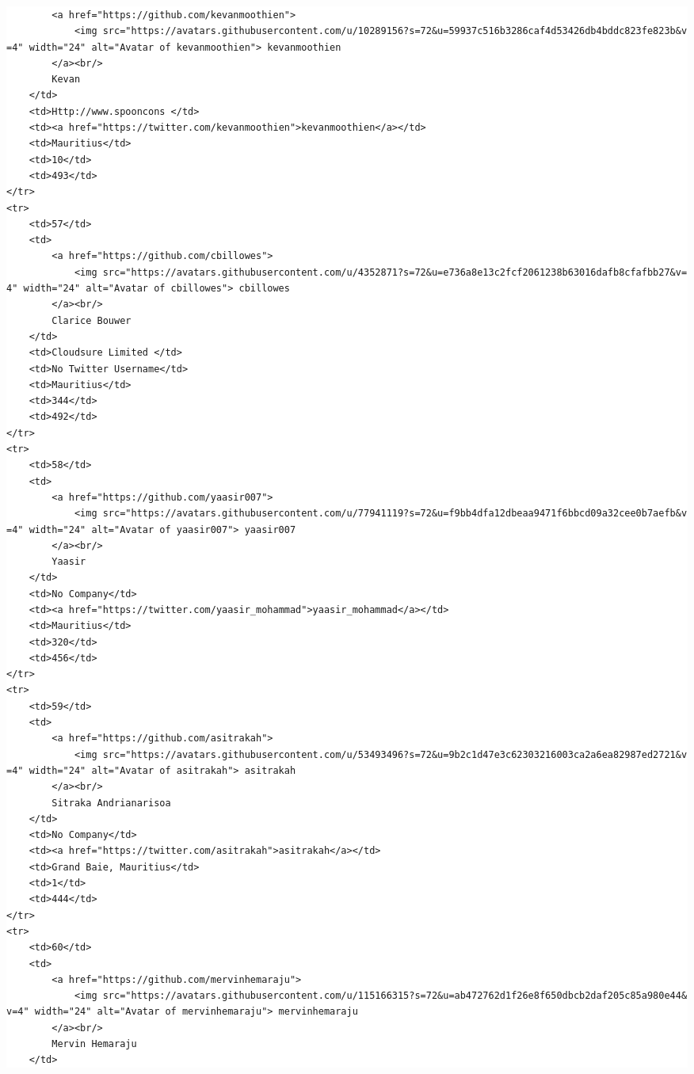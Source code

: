 			<a href="https://github.com/kevanmoothien">
				<img src="https://avatars.githubusercontent.com/u/10289156?s=72&u=59937c516b3286caf4d53426db4bddc823fe823b&v=4" width="24" alt="Avatar of kevanmoothien"> kevanmoothien
			</a><br/>
			Kevan
		</td>
		<td>Http://www.spooncons </td>
		<td><a href="https://twitter.com/kevanmoothien">kevanmoothien</a></td>
		<td>Mauritius</td>
		<td>10</td>
		<td>493</td>
	</tr>
	<tr>
		<td>57</td>
		<td>
			<a href="https://github.com/cbillowes">
				<img src="https://avatars.githubusercontent.com/u/4352871?s=72&u=e736a8e13c2fcf2061238b63016dafb8cfafbb27&v=4" width="24" alt="Avatar of cbillowes"> cbillowes
			</a><br/>
			Clarice Bouwer
		</td>
		<td>Cloudsure Limited </td>
		<td>No Twitter Username</td>
		<td>Mauritius</td>
		<td>344</td>
		<td>492</td>
	</tr>
	<tr>
		<td>58</td>
		<td>
			<a href="https://github.com/yaasir007">
				<img src="https://avatars.githubusercontent.com/u/77941119?s=72&u=f9bb4dfa12dbeaa9471f6bbcd09a32cee0b7aefb&v=4" width="24" alt="Avatar of yaasir007"> yaasir007
			</a><br/>
			Yaasir
		</td>
		<td>No Company</td>
		<td><a href="https://twitter.com/yaasir_mohammad">yaasir_mohammad</a></td>
		<td>Mauritius</td>
		<td>320</td>
		<td>456</td>
	</tr>
	<tr>
		<td>59</td>
		<td>
			<a href="https://github.com/asitrakah">
				<img src="https://avatars.githubusercontent.com/u/53493496?s=72&u=9b2c1d47e3c62303216003ca2a6ea82987ed2721&v=4" width="24" alt="Avatar of asitrakah"> asitrakah
			</a><br/>
			Sitraka Andrianarisoa
		</td>
		<td>No Company</td>
		<td><a href="https://twitter.com/asitrakah">asitrakah</a></td>
		<td>Grand Baie, Mauritius</td>
		<td>1</td>
		<td>444</td>
	</tr>
	<tr>
		<td>60</td>
		<td>
			<a href="https://github.com/mervinhemaraju">
				<img src="https://avatars.githubusercontent.com/u/115166315?s=72&u=ab472762d1f26e8f650dbcb2daf205c85a980e44&v=4" width="24" alt="Avatar of mervinhemaraju"> mervinhemaraju
			</a><br/>
			Mervin Hemaraju
		</td>